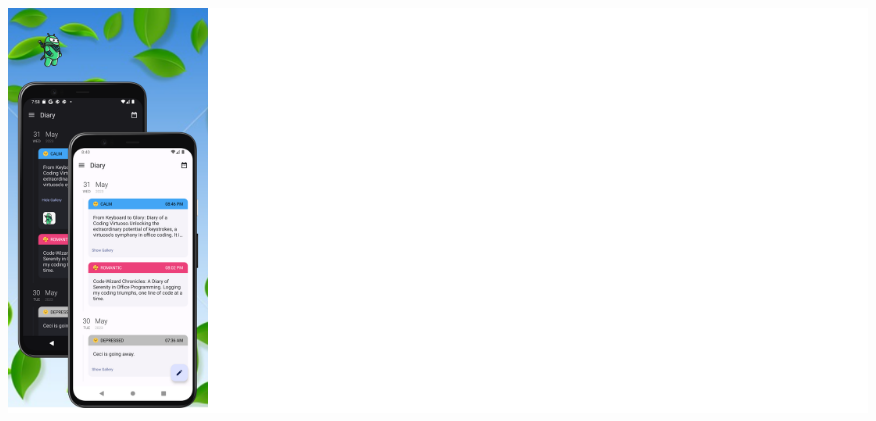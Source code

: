 <img img width="200" height="400" src="./readme-assets/screenshots/screen_3.png"> &nbsp;&nbsp;&nbsp;&nbsp; 
